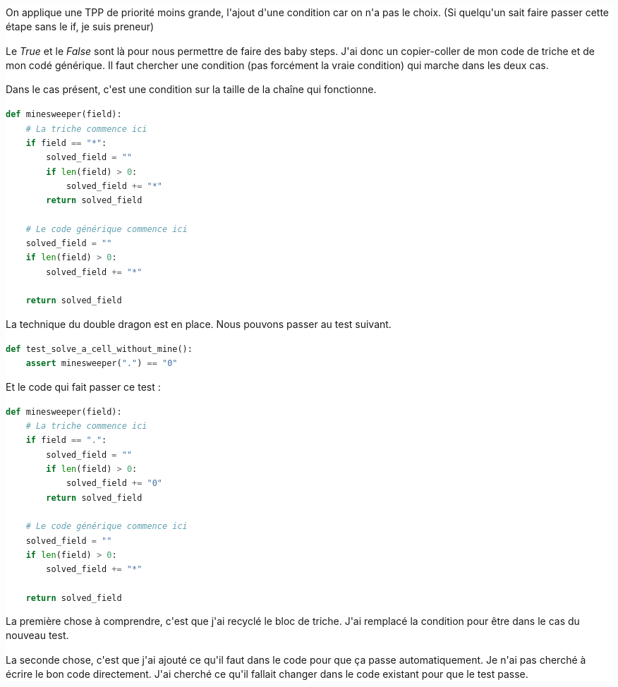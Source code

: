 On applique une TPP de priorité moins grande, l'ajout d'une condition car on n'a pas le choix. (Si quelqu'un sait faire passer cette étape sans le if, je suis preneur)

Le *True* et le *False* sont là pour nous permettre de faire des baby steps. J'ai donc un copier-coller de mon code de triche et de mon codé générique. Il faut chercher une condition (pas forcément la vraie condition) qui marche dans les deux cas.

Dans le cas présent, c'est une condition sur la taille de la chaîne qui fonctionne.

```python
def minesweeper(field):
    # La triche commence ici
    if field == "*":
        solved_field = ""
        if len(field) > 0:
            solved_field += "*"
        return solved_field
    
    # Le code générique commence ici
    solved_field = ""
    if len(field) > 0:
        solved_field += "*"

    return solved_field
```

La technique du double dragon est en place. Nous pouvons passer au test suivant.

```python
def test_solve_a_cell_without_mine():
    assert minesweeper(".") == "0"
```

Et le code qui fait passer ce test : 

```python
def minesweeper(field):
    # La triche commence ici
    if field == ".":
        solved_field = ""
        if len(field) > 0:
            solved_field += "0"
        return solved_field
    
    # Le code générique commence ici
    solved_field = ""
    if len(field) > 0:
        solved_field += "*"

    return solved_field
```
La première chose à comprendre, c'est que j'ai recyclé le bloc de triche. J'ai remplacé la condition pour être dans le cas du nouveau test.

La seconde chose, c'est que j'ai ajouté ce qu'il faut dans le code pour que ça passe automatiquement. Je n'ai pas cherché à écrire le bon code directement. J'ai cherché ce qu'il fallait changer dans le code existant pour que le test passe. 
